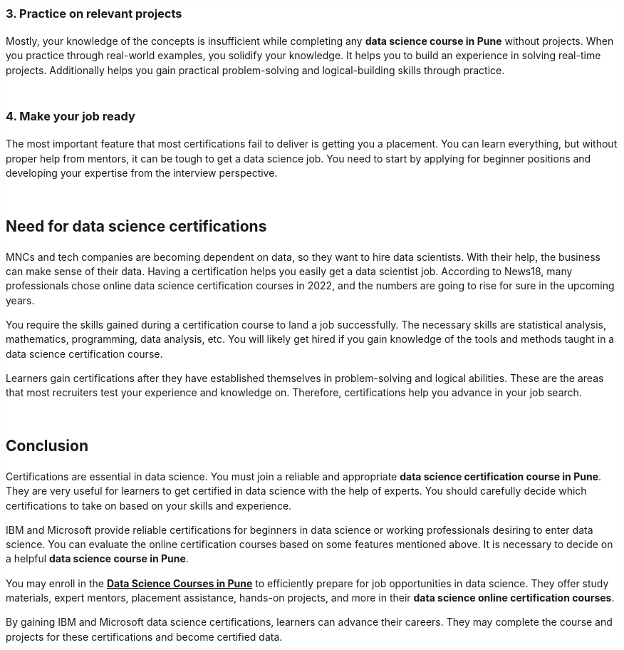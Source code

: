 ### 3. Practice on relevant projects

Mostly, your knowledge of the concepts is insufficient while completing any <b>data science course in Pune</b> without projects. When you practice through real-world examples, you solidify your knowledge. It helps you to build an experience in solving real-time projects. Additionally helps you gain practical problem-solving and logical-building skills through practice.<br/><br/>

### 4. Make your job ready

The most important feature that most certifications fail to deliver is getting you a placement. You can learn everything, but without proper help from mentors, it can be tough to get a data science job. You need to start by applying for beginner positions and developing your expertise from the interview perspective.<br/><br/>

## Need for data science certifications

MNCs and tech companies are becoming dependent on data, so they want to hire data scientists. With their help, the business can make sense of their data. Having a certification helps you easily get a data scientist job. According to News18, many professionals chose online data science certification courses in 2022, and the numbers are going to rise for sure in the upcoming years.<br/>

You require the skills gained during a certification course to land a job successfully. The necessary skills are statistical analysis, mathematics, programming, data analysis, etc. You will likely get hired if you gain knowledge of the tools and methods taught in a data science certification course.<br/>

Learners gain certifications after they have established themselves in problem-solving and logical abilities. These are the areas that most recruiters test your experience and knowledge on. Therefore, certifications help you advance in your job search.<br/><br/>

## Conclusion 

Certifications are essential in data science. You must join a reliable and appropriate <b>data science certification course in Pune</b>. They are very useful for learners to get certified in data science with the help of experts. You should carefully decide which certifications to take on based on your skills and experience.<br/>

IBM and Microsoft provide reliable certifications for beginners in data science or working professionals desiring to enter data science. You can evaluate the online certification courses based on some features mentioned above. It is necessary to decide on a helpful <b>data science course in Pune</b>.<br/>

You may enroll in the <b><a href="https://www.learnbay.co/data-science-course-training-in-pune" target="_blank">Data Science Courses in Pune</a></b> to efficiently prepare for job opportunities in data science. They offer study materials, expert mentors, placement assistance, hands-on projects, and more in their <b>data science online certification courses</b>.<br/>

By gaining IBM and Microsoft data science certifications, learners can advance their careers. They may complete the course and projects for these certifications and become certified data.
